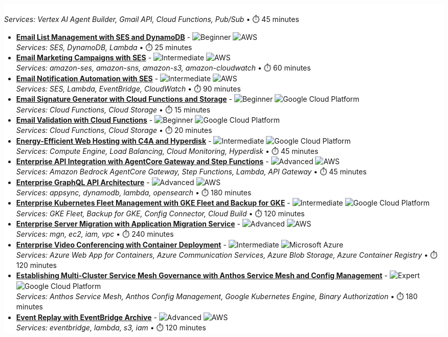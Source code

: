 <br>*Services: Vertex AI Agent Builder, Gmail API, Cloud Functions, Pub/Sub* • ⏱️ 45 minutes
- **[Email List Management with SES and DynamoDB](aws/email-list-management-ses-dynamodb/email-list-management-ses-dynamodb.md)** - ![Beginner](https://img.shields.io/badge/Beginner-brightgreen) ![AWS](https://img.shields.io/badge/AWS-FF9900) 
<br>*Services: SES, DynamoDB, Lambda* • ⏱️ 25 minutes
- **[Email Marketing Campaigns with SES](aws/email-marketing-campaigns-ses/email-marketing-campaigns-ses.md)** - ![Intermediate](https://img.shields.io/badge/Intermediate-yellow) ![AWS](https://img.shields.io/badge/AWS-FF9900) 
<br>*Services: amazon-ses, amazon-sns, amazon-s3, amazon-cloudwatch* • ⏱️ 60 minutes
- **[Email Notification Automation with SES](aws/email-notification-automation-ses/email-notification-automation-ses.md)** - ![Intermediate](https://img.shields.io/badge/Intermediate-yellow) ![AWS](https://img.shields.io/badge/AWS-FF9900) 
<br>*Services: SES, Lambda, EventBridge, CloudWatch* • ⏱️ 90 minutes
- **[Email Signature Generator with Cloud Functions and Storage](gcp/email-signature-generator-functions-storage/email-signature-generator-functions-storage.md)** - ![Beginner](https://img.shields.io/badge/Beginner-brightgreen) ![Google Cloud Platform](https://img.shields.io/badge/Google%20Cloud%20Platform-4285F4) 
<br>*Services: Cloud Functions, Cloud Storage* • ⏱️ 15 minutes
- **[Email Validation with Cloud Functions](gcp/email-validation-functions-storage/email-validation-functions-storage.md)** - ![Beginner](https://img.shields.io/badge/Beginner-brightgreen) ![Google Cloud Platform](https://img.shields.io/badge/Google%20Cloud%20Platform-4285F4) 
<br>*Services: Cloud Functions, Cloud Storage* • ⏱️ 20 minutes
- **[Energy-Efficient Web Hosting with C4A and Hyperdisk](gcp/energy-efficient-web-hosting-c4a-hyperdisk/energy-efficient-web-hosting-c4a-hyperdisk.md)** - ![Intermediate](https://img.shields.io/badge/Intermediate-yellow) ![Google Cloud Platform](https://img.shields.io/badge/Google%20Cloud%20Platform-4285F4) 
<br>*Services: Compute Engine, Load Balancing, Cloud Monitoring, Hyperdisk* • ⏱️ 45 minutes
- **[Enterprise API Integration with AgentCore Gateway and Step Functions](aws/api-integration-agentcore-gateway/api-integration-agentcore-gateway.md)** - ![Advanced](https://img.shields.io/badge/Advanced-orange) ![AWS](https://img.shields.io/badge/AWS-FF9900) 
<br>*Services: Amazon Bedrock AgentCore Gateway, Step Functions, Lambda, API Gateway* • ⏱️ 45 minutes
- **[Enterprise GraphQL API Architecture](aws/enterprise-graphql-api/enterprise-graphql-api.md)** - ![Advanced](https://img.shields.io/badge/Advanced-orange) ![AWS](https://img.shields.io/badge/AWS-FF9900) 
<br>*Services: appsync, dynamodb, lambda, opensearch* • ⏱️ 180 minutes
- **[Enterprise Kubernetes Fleet Management with GKE Fleet and Backup for GKE](gcp/enterprise-kubernetes-fleet-management-gke-fleet-backup/enterprise-kubernetes-fleet-management-gke-fleet-backup.md)** - ![Intermediate](https://img.shields.io/badge/Intermediate-yellow) ![Google Cloud Platform](https://img.shields.io/badge/Google%20Cloud%20Platform-4285F4) 
<br>*Services: GKE Fleet, Backup for GKE, Config Connector, Cloud Build* • ⏱️ 120 minutes
- **[Enterprise Server Migration with Application Migration Service](aws/enterprise-server-migration/enterprise-server-migration.md)** - ![Advanced](https://img.shields.io/badge/Advanced-orange) ![AWS](https://img.shields.io/badge/AWS-FF9900) 
<br>*Services: mgn, ec2, iam, vpc* • ⏱️ 240 minutes
- **[Enterprise Video Conferencing with Container Deployment](azure/enterprise-video-conferencing-containers/enterprise-video-conferencing-containers.md)** - ![Intermediate](https://img.shields.io/badge/Intermediate-yellow) ![Microsoft Azure](https://img.shields.io/badge/Microsoft%20Azure-0078D4) 
<br>*Services: Azure Web App for Containers, Azure Communication Services, Azure Blob Storage, Azure Container Registry* • ⏱️ 120 minutes
- **[Establishing Multi-Cluster Service Mesh Governance with Anthos Service Mesh and Config Management](gcp/multi-cluster-service-mesh-governance-anthos-service-mesh-config-management/multi-cluster-service-mesh-governance-anthos-service-mesh-config-management.md)** - ![Expert](https://img.shields.io/badge/Expert-red) ![Google Cloud Platform](https://img.shields.io/badge/Google%20Cloud%20Platform-4285F4) 
<br>*Services: Anthos Service Mesh, Anthos Config Management, Google Kubernetes Engine, Binary Authorization* • ⏱️ 180 minutes
- **[Event Replay with EventBridge Archive](aws/event-replay-system/event-replay-system.md)** - ![Advanced](https://img.shields.io/badge/Advanced-orange) ![AWS](https://img.shields.io/badge/AWS-FF9900) 
<br>*Services: eventbridge, lambda, s3, iam* • ⏱️ 120 minutes